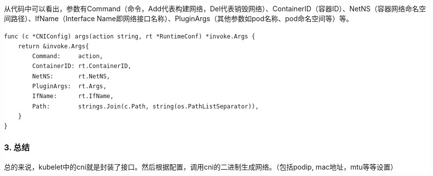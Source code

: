 从代码中可以看出，参数有Command（命令，Add代表构建网络，Del代表销毁网络）、ContainerID（容器ID）、NetNS（容器网络命名空间路径）、IfName（Interface Name即网络接口名称）、PluginArgs（其他参数如pod名称、pod命名空间等）等。

```
func (c *CNIConfig) args(action string, rt *RuntimeConf) *invoke.Args {
	return &invoke.Args{
		Command:     action,
		ContainerID: rt.ContainerID,
		NetNS:       rt.NetNS,
		PluginArgs:  rt.Args,
		IfName:      rt.IfName,
		Path:        strings.Join(c.Path, string(os.PathListSeparator)),
	}
}
```



### 3. 总结

总的来说，kubelet中的cni就是封装了接口。然后根据配置，调用cni的二进制生成网络。（包括podip, mac地址，mtu等等设置）



